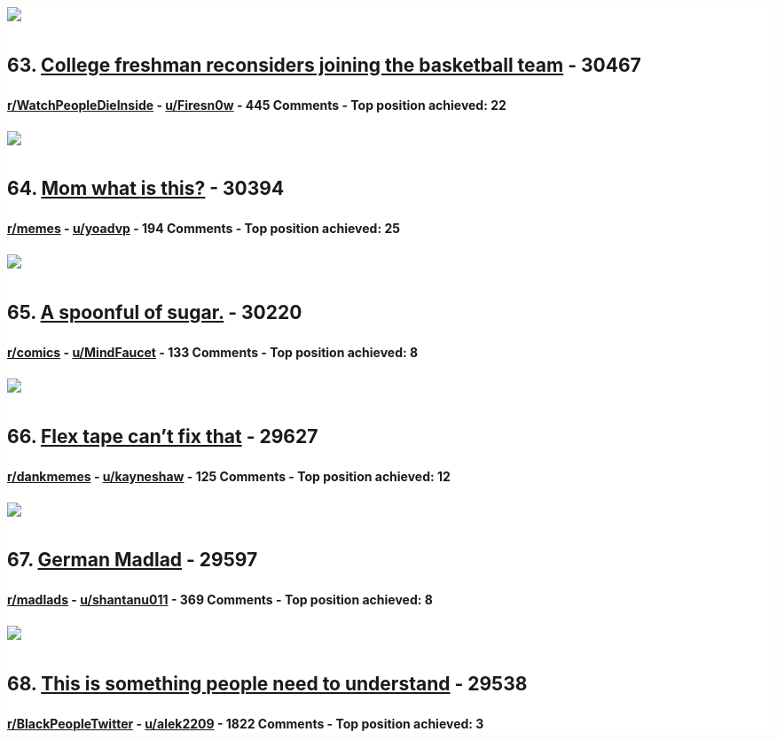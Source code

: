 <a href="https://i.redd.it/urrhriqz1zg31.jpg"><img src="https://b.thumbs.redditmedia.com/X1kZAdrzIJNrMGhfG2-UraZsRk6orYowvjeXXT_-yiQ.jpg"></img></a>

## 63. [College freshman reconsiders joining the basketball team](http://reddit.com/r/WatchPeopleDieInside/comments/crgmo0/college_freshman_reconsiders_joining_the/) - 30467
#### [r/WatchPeopleDieInside](http://reddit.com/r/WatchPeopleDieInside) - [u/Firesn0w](http://reddit.com/u/Firesn0w) - 445 Comments - Top position achieved: 22

<a href="https://v.redd.it/c80eync5bxg31"><img src="https://b.thumbs.redditmedia.com/8fwhLNmckVV8oPJQQ5PqFtqFA5iYPzvzWF5LR8WXdWs.jpg"></img></a>

## 64. [Mom what is this?](http://reddit.com/r/memes/comments/crsa6p/mom_what_is_this/) - 30394
#### [r/memes](http://reddit.com/r/memes) - [u/yoadvp](http://reddit.com/u/yoadvp) - 194 Comments - Top position achieved: 25

<a href="https://i.redd.it/ljy8zi56v2h31.jpg"><img src="https://b.thumbs.redditmedia.com/bzmypXAdU96Vsc-2apdb-KXRSNljofEXRzhmmFbWTCQ.jpg"></img></a>

## 65. [A spoonful of sugar.](http://reddit.com/r/comics/comments/crnn7u/a_spoonful_of_sugar/) - 30220
#### [r/comics](http://reddit.com/r/comics) - [u/MindFaucet](http://reddit.com/u/MindFaucet) - 133 Comments - Top position achieved: 8

<a href="https://i.redd.it/zpmbrdg531h31.jpg"><img src="https://b.thumbs.redditmedia.com/XWG2ne97tHDabPRceBXPT9r5ho-1sTJwfbEDLGzQCuk.jpg"></img></a>

## 66. [Flex tape can’t fix that](http://reddit.com/r/dankmemes/comments/crtsy1/flex_tape_cant_fix_that/) - 29627
#### [r/dankmemes](http://reddit.com/r/dankmemes) - [u/kayneshaw](http://reddit.com/u/kayneshaw) - 125 Comments - Top position achieved: 12

<a href="https://i.redd.it/seau7lc5i3h31.jpg"><img src="https://b.thumbs.redditmedia.com/odLGtVOIwUJvX1_ZMfYlDj8GtSQYqZp2s9Lxh2ji_8E.jpg"></img></a>

## 67. [German Madlad](http://reddit.com/r/madlads/comments/crhyi0/german_madlad/) - 29597
#### [r/madlads](http://reddit.com/r/madlads) - [u/shantanu011](http://reddit.com/u/shantanu011) - 369 Comments - Top position achieved: 8

<a href="https://i.redd.it/uq2t5k380yg31.jpg"><img src="https://b.thumbs.redditmedia.com/bnoBXLsHjn3cbiJ9U3mOGNE--rddEdA6J6TbbLxAXHE.jpg"></img></a>

## 68. [This is something people need to understand](http://reddit.com/r/BlackPeopleTwitter/comments/crkeve/this_is_something_people_need_to_understand/) - 29538
#### [r/BlackPeopleTwitter](http://reddit.com/r/BlackPeopleTwitter) - [u/alek2209](http://reddit.com/u/alek2209) - 1822 Comments - Top position achieved: 3
